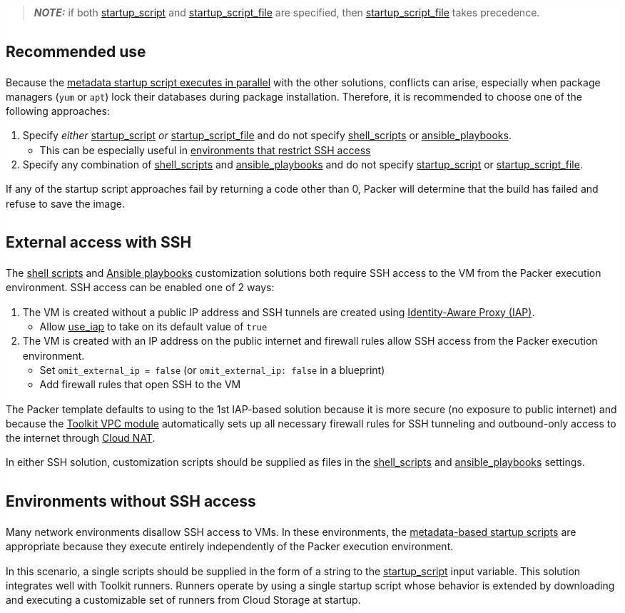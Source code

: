 > **_NOTE:_** if both [startup_script][sss] and [startup_script_file][ssf] are
> specified, then [startup_script_file][ssf] takes precedence.

## Recommended use

Because the [metadata startup script executes in parallel](#order-of-execution)
with the other solutions, conflicts can arise, especially when package managers
(`yum` or `apt`) lock their databases during package installation. Therefore, it
is recommended to choose one of the following approaches:

1. Specify _either_ [startup_script][sss] _or_ [startup_script_file][ssf] and do
   not specify [shell_scripts][shell] or [ansible_playbooks][ansible].
   - This can be especially useful in
     [environments that restrict SSH access](#environments-without-ssh-access)
1. Specify any combination of [shell_scripts][shell] and
   [ansible_playbooks][ansible] and do not specify [startup_script][sss] or
   [startup_script_file][ssf].

If any of the startup script approaches fail by returning a code other than 0,
Packer will determine that the build has failed and refuse to save the image.

## External access with SSH

The [shell scripts][shell] and [Ansible playbooks][ansible] customization
solutions both require SSH access to the VM from the Packer execution
environment. SSH access can be enabled one of 2 ways:

1. The VM is created without a public IP address and SSH tunnels are created
   using [Identity-Aware Proxy (IAP)][iaptunnel].
   - Allow [use_iap](#input_use_iap) to take on its default value of `true`
1. The VM is created with an IP address on the public internet and firewall
   rules allow SSH access from the Packer execution environment.
   - Set `omit_external_ip = false` (or `omit_external_ip: false` in a
     blueprint)
   - Add firewall rules that open SSH to the VM

The Packer template defaults to using to the 1st IAP-based solution because it
is more secure (no exposure to public internet) and because the
[Toolkit VPC module](../../network/vpc/README.md) automatically sets up all
necessary firewall rules for SSH tunneling and outbound-only access to the
internet through [Cloud NAT][cloudnat].

In either SSH solution, customization scripts should be supplied as files in the
[shell_scripts][shell] and [ansible_playbooks][ansible] settings.

## Environments without SSH access

Many network environments disallow SSH access to VMs. In these environments, the
[metadata-based startup scripts][startup-metadata] are appropriate because they
execute entirely independently of the Packer execution environment.

In this scenario, a single scripts should be supplied in the form of a string to
the [startup_script][sss] input variable. This solution integrates well with
Toolkit runners. Runners operate by using a single startup script whose behavior
is extended by downloading and executing a customizable set of runners from
Cloud Storage at startup.


[ansible]: #input_ansible_playbooks
[cloudnat]: https://cloud.google.com/nat/docs/overview
[examples readme]: ../../../examples/README.md#image-builderyaml-
[hpcimage]: https://cloud.google.com/compute/docs/instances/create-hpc-vm
[iamprop]: https://cloud.google.com/iam/docs/access-change-propagation
[iaptunnel]: https://cloud.google.com/iap/docs/using-tcp-forwarding
[image builder]: ../../../examples/image-builder.yaml
[logging-console]: https://console.cloud.google.com/logs/
[logging-read-docs]: https://cloud.google.com/sdk/gcloud/reference/logging/read
[pkrvars]: https://www.packer.io/guides/hcl/variables#from-a-file
[shell]: #input_shell_scripts
[ssf]: #input_startup_script_file
[sss]: #input_startup_script
[startup-metadata]: https://cloud.google.com/compute/docs/instances/startup-scripts/linux
[startup-script]: ../../../modules/scripts/startup-script